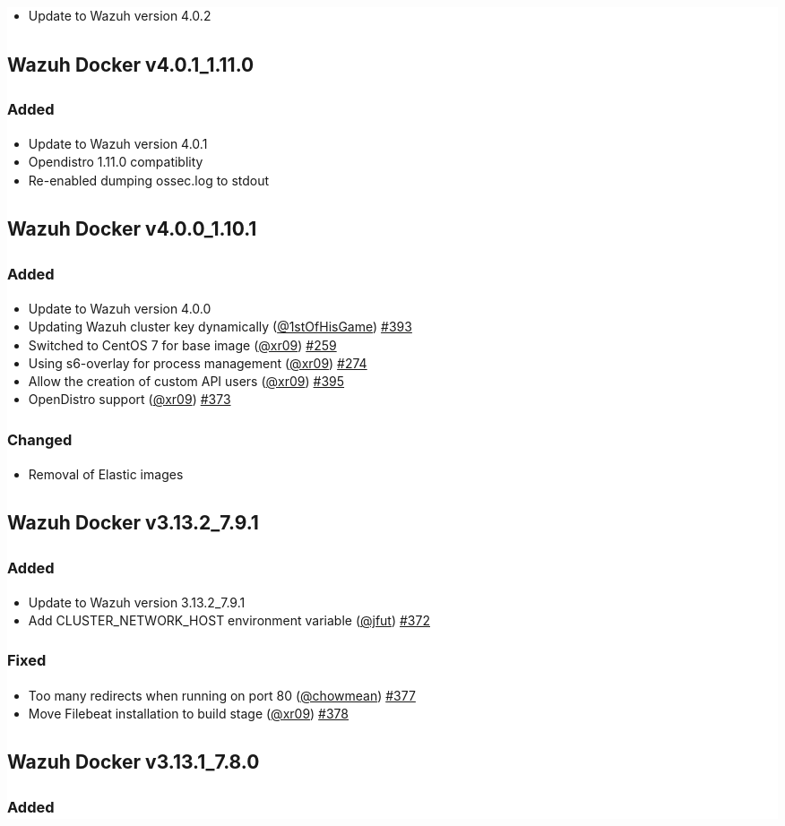 - Update to Wazuh version 4.0.2

## Wazuh Docker v4.0.1_1.11.0

### Added

- Update to Wazuh version 4.0.1
- Opendistro 1.11.0 compatiblity
- Re-enabled dumping ossec.log to stdout

## Wazuh Docker v4.0.0_1.10.1

### Added

- Update to Wazuh version 4.0.0
- Updating Wazuh cluster key dynamically ([@1stOfHisGame](https://github.com/1stOfHisGame))  [#393](https://github.com/wazuh/wazuh-docker/pull/393)
- Switched to CentOS 7 for base image ([@xr09](https://github.com/xr09)) [#259](https://github.com/wazuh/wazuh-docker/issues/259)
- Using s6-overlay for process management ([@xr09](https://github.com/xr09)) [#274](https://github.com/wazuh/wazuh-docker/issues/274)
- Allow the creation of custom API users ([@xr09](https://github.com/xr09)) [#395](https://github.com/wazuh/wazuh-docker/issues/395)
- OpenDistro support ([@xr09](https://github.com/xr09)) [#373](https://github.com/wazuh/wazuh-docker/pull/373)


### Changed

- Removal of Elastic images


## Wazuh Docker v3.13.2_7.9.1

### Added

- Update to Wazuh version 3.13.2_7.9.1
- Add CLUSTER_NETWORK_HOST environment variable ([@jfut](https://github.com/jfut)) [#372](https://github.com/wazuh/wazuh-docker/pull/372)

### Fixed

- Too many redirects when running on port 80 ([@chowmean](https://github.com/chowmean)) [#377](https://github.com/wazuh/wazuh-docker/pull/377)
- Move Filebeat installation to build stage ([@xr09](https://github.com/xr09)) [#378](https://github.com/wazuh/wazuh-docker/pull/378)


## Wazuh Docker v3.13.1_7.8.0

### Added
